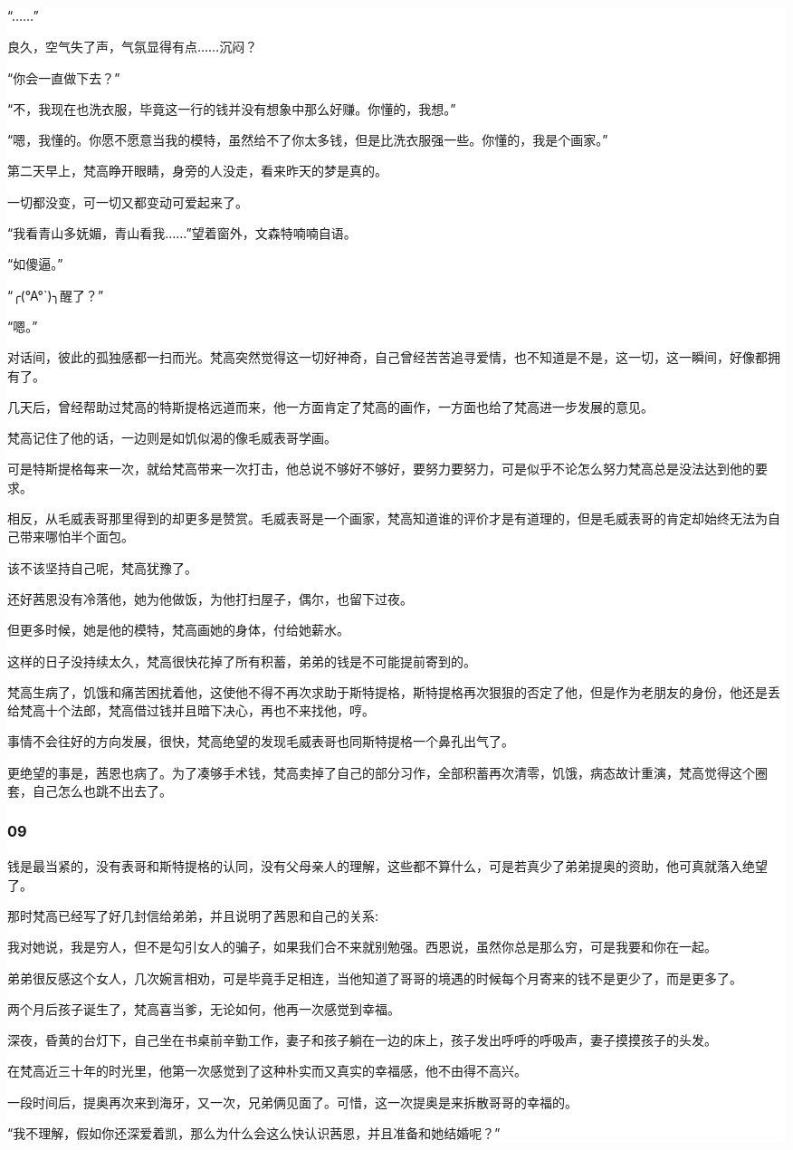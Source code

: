 “……”

良久，空气失了声，气氛显得有点……沉闷？

“你会一直做下去？”

“不，我现在也洗衣服，毕竟这一行的钱并没有想象中那么好赚。你懂的，我想。”

“嗯，我懂的。你愿不愿意当我的模特，虽然给不了你太多钱，但是比洗衣服强一些。你懂的，我是个画家。”

第二天早上，梵高睁开眼睛，身旁的人没走，看来昨天的梦是真的。

一切都没变，可一切又都变动可爱起来了。

“我看青山多妩媚，青山看我……”望着窗外，文森特喃喃自语。

“如傻逼。”

“╭(°A°`)╮醒了？”

“嗯。”

对话间，彼此的孤独感都一扫而光。梵高突然觉得这一切好神奇，自己曾经苦苦追寻爱情，也不知道是不是，这一切，这一瞬间，好像都拥有了。

几天后，曾经帮助过梵高的特斯提格远道而来，他一方面肯定了梵高的画作，一方面也给了梵高进一步发展的意见。

梵高记住了他的话，一边则是如饥似渴的像毛威表哥学画。

可是特斯提格每来一次，就给梵高带来一次打击，他总说不够好不够好，要努力要努力，可是似乎不论怎么努力梵高总是没法达到他的要求。

相反，从毛威表哥那里得到的却更多是赞赏。毛威表哥是一个画家，梵高知道谁的评价才是有道理的，但是毛威表哥的肯定却始终无法为自己带来哪怕半个面包。

该不该坚持自己呢，梵高犹豫了。

还好茜恩没有冷落他，她为他做饭，为他打扫屋子，偶尔，也留下过夜。

但更多时候，她是他的模特，梵高画她的身体，付给她薪水。

这样的日子没持续太久，梵高很快花掉了所有积蓄，弟弟的钱是不可能提前寄到的。

梵高生病了，饥饿和痛苦困扰着他，这使他不得不再次求助于斯特提格，斯特提格再次狠狠的否定了他，但是作为老朋友的身份，他还是丢给梵高十个法郎，梵高借过钱并且暗下决心，再也不来找他，哼。

事情不会往好的方向发展，很快，梵高绝望的发现毛威表哥也同斯特提格一个鼻孔出气了。

更绝望的事是，茜恩也病了。为了凑够手术钱，梵高卖掉了自己的部分习作，全部积蓄再次清零，饥饿，病态故计重演，梵高觉得这个圈套，自己怎么也跳不出去了。

### 09

钱是最当紧的，没有表哥和斯特提格的认同，没有父母亲人的理解，这些都不算什么，可是若真少了弟弟提奥的资助，他可真就落入绝望了。

那时梵高已经写了好几封信给弟弟，并且说明了茜恩和自己的关系:

我对她说，我是穷人，但不是勾引女人的骗子，如果我们合不来就别勉强。西恩说，虽然你总是那么穷，可是我要和你在一起。

弟弟很反感这个女人，几次婉言相劝，可是毕竟手足相连，当他知道了哥哥的境遇的时候每个月寄来的钱不是更少了，而是更多了。

两个月后孩子诞生了，梵高喜当爹，无论如何，他再一次感觉到幸福。

深夜，昏黄的台灯下，自己坐在书桌前辛勤工作，妻子和孩子躺在一边的床上，孩子发出呼呼的呼吸声，妻子摸摸孩子的头发。

在梵高近三十年的时光里，他第一次感觉到了这种朴实而又真实的幸福感，他不由得不高兴。

一段时间后，提奥再次来到海牙，又一次，兄弟俩见面了。可惜，这一次提奥是来拆散哥哥的幸福的。

“我不理解，假如你还深爱着凯，那么为什么会这么快认识茜恩，并且准备和她结婚呢？”
